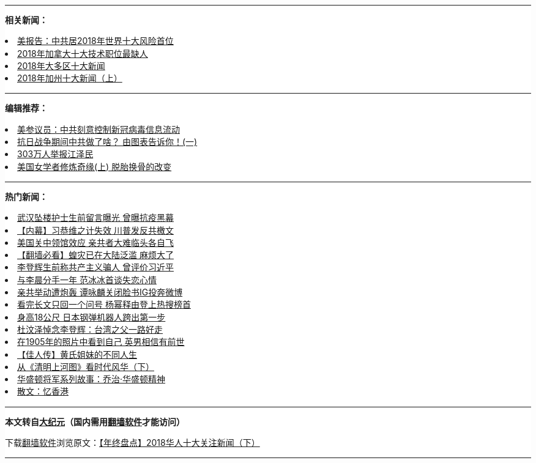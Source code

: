 <hr>


<strong>相关新闻：</strong>
<li><a href="/gb/18/1/29/n10096787.md#1">美报告：中共居2018年世界十大风险首位</a></li>
<li><a href="/gb/18/10/15/n10785708.md#1">2018年加拿大十大技术职位最缺人</a></li>
<li><a href="/gb/18/12/25/n10932382.md#1">2018年大多区十大新闻</a></li>
<li><a href="/gb/18/12/26/n10933060.md#1">2018年加州十大新闻（上）</a></li>
<hr>


<strong>编辑推荐：</strong>
<li><a href="/gb/20/2/22/n11887949.md#1">美参议员：中共刻意控制新冠病毒信息流动</a></li>
<li><a href="/gb/18/6/15/n10487343.md#1" target="_blank">抗日战争期间中共做了啥？ 由图表告诉你！(一)</a></li><li><a href="/gb/18/12/9/n10900044.md?dfh#1" target="_blank">303万人举报江泽民</a></li><li><a href="/gb/18/9/8/n10699044.md#1" target="_blank">美国女学者修炼奇缘(上) 脱胎换骨的改变</a></li>
<hr>

<strong>热门新闻：</strong>
<li><a href="/gb/20/7/29/n12293305.md#1">武汉坠楼护士生前留言曝光 曾曝抗疫黑幕</a></li>
<li><a href="/gb/20/7/24/n12280824.md#1">【内幕】习恭维之计失效 川普发反共檄文</a></li>
<li><a href="/gb/20/7/30/n12293985.md#1">美国关中领馆效应 亲共者大难临头各自飞</a></li>
<li><a href="/gb/20/7/30/n12293750.md#1">【翻墙必看】蝗灾已在大陆泛滥 麻烦大了</a></li>
<li><a href="/gb/20/7/30/n12295214.md#1">李登辉生前称共产主义骗人 曾评价习近平</a></li>
<li><a href="/gb/20/7/29/n12293399.md#1">与李晨分手一年 范冰冰首谈失恋心情</a></li>
<li><a href="/gb/20/7/28/n12290343.md#1">亲共举动遭炮轰 谭咏麟关闭脸书IG投奔微博</a></li>
<li><a href="/gb/20/7/28/n12290665.md#1">看完长文只回一个问号 杨幂释由登上热搜榜首</a></li>
<li><a href="/gb/20/7/29/n12291118.md#1">身高18公尺 日本钢弹机器人跨出第一步</a></li>
<li><a href="/gb/20/7/30/n12296166.md#1">杜汶泽悼念李登辉：台湾之父一路好走</a></li>
<li><a href="/gb/20/7/29/n12291800.md#1">在1905年的照片中看到自己 英男相信有前世</a></li>
<li><a href="/gb/20/7/25/n12283672.md#1">【佳人传】黄氏姐妹的不同人生</a></li>
<li><a href="/gb/9/4/4/n2484963.md#1">从《清明上河图》看时代风华（下）</a></li>
<li><a href="/gb/20/7/16/n12261035.md#1">华盛顿将军系列故事：乔治·华盛顿精神</a></li>
<li><a href="/gb/20/7/25/n12283826.md#1">散文：忆香港</a></li>
<hr>

<strong>本文转自<a href="https://www.epochtimes.com">大纪元</a>（国内需用<a href="https://github.com/bannedbook/fanqiang/wiki">翻墙软件</a>才能访问）</strong><p>下载<a href="https://github.com/bannedbook/fanqiang/wiki">翻墙软件</a>浏览原文：<a href="https://www.epochtimes.com/gb/18/12/25/n10931088.htm">【年终盘点】2018华人十大关注新闻（下）</a></p><hr>
